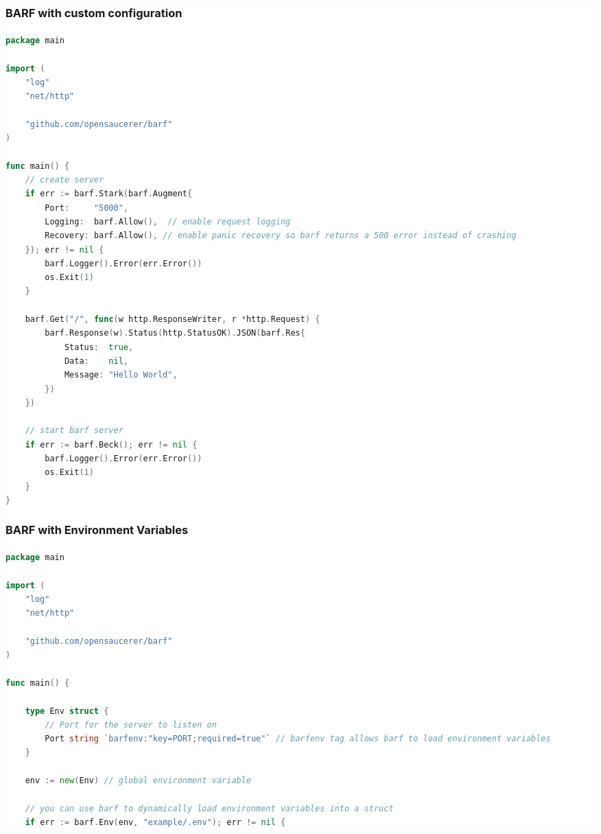 ### BARF with custom configuration

```go
package main

import (
	"log"
	"net/http"

	"github.com/opensaucerer/barf"
)

func main() {
	// create server
	if err := barf.Stark(barf.Augment{
		Port:     "5000",
		Logging:  barf.Allow(),  // enable request logging
		Recovery: barf.Allow(), // enable panic recovery so barf returns a 500 error instead of crashing
	}); err != nil {
		barf.Logger().Error(err.Error())
		os.Exit(1)
	}

	barf.Get("/", func(w http.ResponseWriter, r *http.Request) {
		barf.Response(w).Status(http.StatusOK).JSON(barf.Res{
			Status:  true,
			Data:    nil,
			Message: "Hello World",
		})
	})

	// start barf server
	if err := barf.Beck(); err != nil {
		barf.Logger().Error(err.Error())
		os.Exit(1)
	}
}
```

### BARF with Environment Variables

```go
package main

import (
	"log"
	"net/http"

	"github.com/opensaucerer/barf"
)

func main() {

	type Env struct {
		// Port for the server to listen on
		Port string `barfenv:"key=PORT;required=true"` // barfenv tag allows barf to load environment variables
	}

	env := new(Env) // global environment variable

	// you can use barf to dynamically load environment variables into a struct
	if err := barf.Env(env, "example/.env"); err != nil {
```
